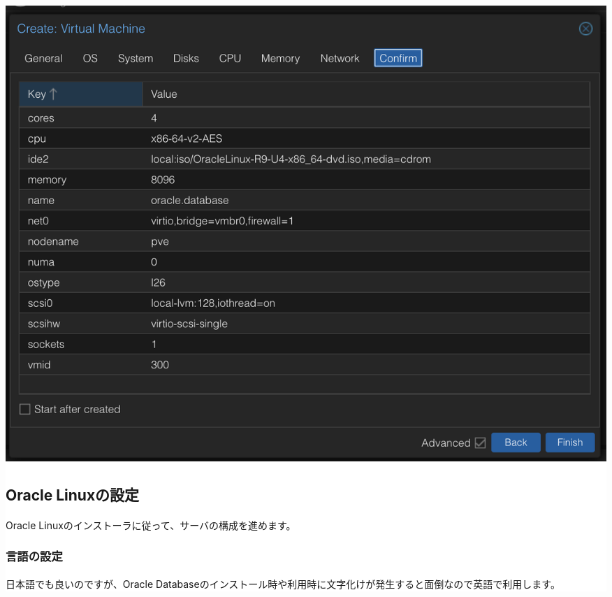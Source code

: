 ![Proxmoxの設定](/images/install_oracle_19c_to_proxmox/proxmox/config.png)

## Oracle Linuxの設定
Oracle Linuxのインストーラに従って、サーバの構成を進めます。

### 言語の設定

日本語でも良いのですが、Oracle Databaseのインストール時や利用時に文字化けが発生すると面倒なので英語で利用します。
